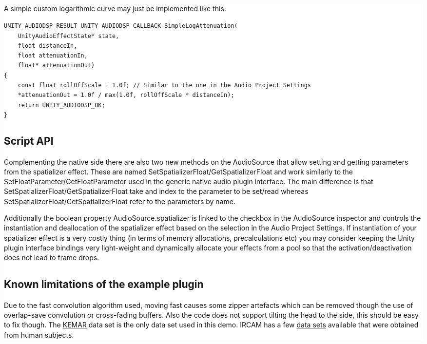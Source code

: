 A simple custom logarithmic curve may just be implemented like this:

`````
UNITY_AUDIODSP_RESULT UNITY_AUDIODSP_CALLBACK SimpleLogAttenuation(
    UnityAudioEffectState* state,
    float distanceIn,
    float attenuationIn,
    float* attenuationOut)
{
    const float rollOffScale = 1.0f; // Similar to the one in the Audio Project Settings
	*attenuationOut = 1.0f / max(1.0f, rollOffScale * distanceIn);
	return UNITY_AUDIODSP_OK;
}
`````

## Script API

Complementing the native side there are also two new methods on the AudioSource that allow setting and getting parameters from the spatializer effect. These are named SetSpatializerFloat/GetSpatializerFloat and work similarly to the SetFloatParameter/GetFloatParameter used in the generic native audio plugin interface. The main difference is that SetSpatializerFloat/GetSpatializerFloat take and index to the parameter to be set/read whereas SetSpatializerFloat/GetSpatializerFloat refer to the parameters by name.

Additionally the boolean property AudioSource.spatializer is linked to the checkbox in the AudioSource inspector and controls the instantiation and deallocation of the spatializer effect based on the selection in the Audio Project Settings. If instantiation of your spatializer effect is a very costly thing (in terms of memory allocations, precalculations etc) you may consider keeping the Unity plugin interface bindings very light-weight and dynamically allocate your effects from a pool so that the activation/deactivation does not lead to frame drops.


## Known limitations of the example plugin

Due to the fast convolution algorithm used, moving fast causes some zipper artefacts which can be removed though the use of overlap-save convolution or cross-fading buffers. Also the code does not support tilting the head to the side, this should be easy to fix though.
The [KEMAR](http://sound.media.mit.edu/resources/KEMAR.html) data set is the only data set used in this demo. IRCAM has a few [data sets](http://recherche.ircam.fr/equipes/salles/listen) available that were obtained from human subjects.
